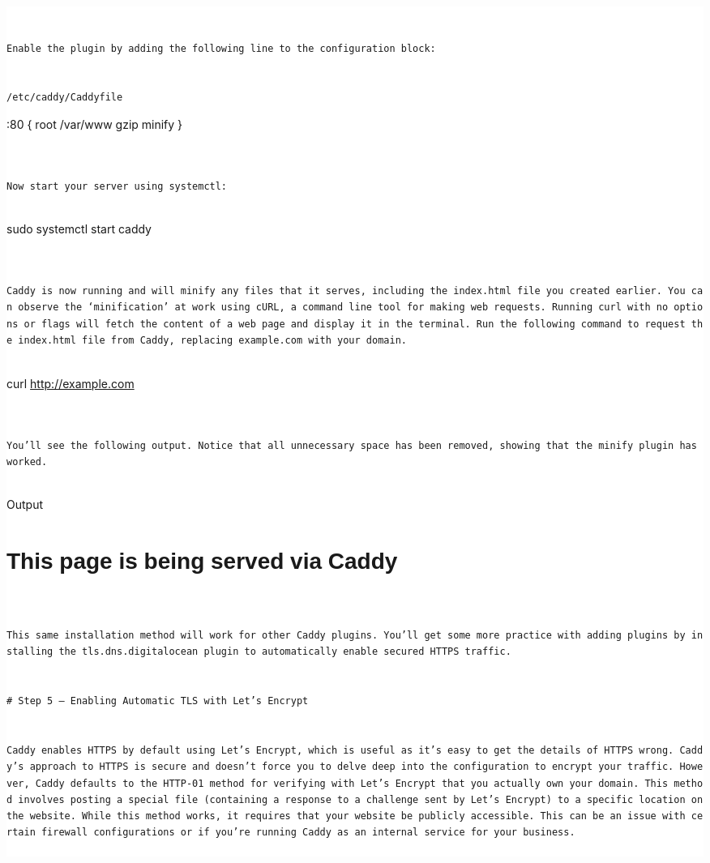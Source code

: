 ```


Enable the plugin by adding the following line to the configuration block:


/etc/caddy/Caddyfile
```
:80 {
    root /var/www
    gzip
    minify
}

```


Now start your server using systemctl:


```
sudo systemctl start caddy

```


Caddy is now running and will minify any files that it serves, including the index.html file you created earlier. You can observe the ‘minification’ at work using cURL, a command line tool for making web requests. Running curl with no options or flags will fetch the content of a web page and display it in the terminal. Run the following command to request the index.html file from Caddy, replacing example.com with your domain.


```
curl http://example.com

```


You’ll see the following output. Notice that all unnecessary space has been removed, showing that the minify plugin has worked.


```
Output<!doctype html><title>Hello from Caddy!</title><h1 style=font-family:sans-serif>This page is being served via Caddy</h1>

```


This same installation method will work for other Caddy plugins. You’ll get some more practice with adding plugins by installing the tls.dns.digitalocean plugin to automatically enable secured HTTPS traffic.


# Step 5 — Enabling Automatic TLS with Let’s Encrypt


Caddy enables HTTPS by default using Let’s Encrypt, which is useful as it’s easy to get the details of HTTPS wrong. Caddy’s approach to HTTPS is secure and doesn’t force you to delve deep into the configuration to encrypt your traffic. However, Caddy defaults to the HTTP-01 method for verifying with Let’s Encrypt that you actually own your domain. This method involves posting a special file (containing a response to a challenge sent by Let’s Encrypt) to a specific location on the website. While this method works, it requires that your website be publicly accessible. This can be an issue with certain firewall configurations or if you’re running Caddy as an internal service for your business.


```